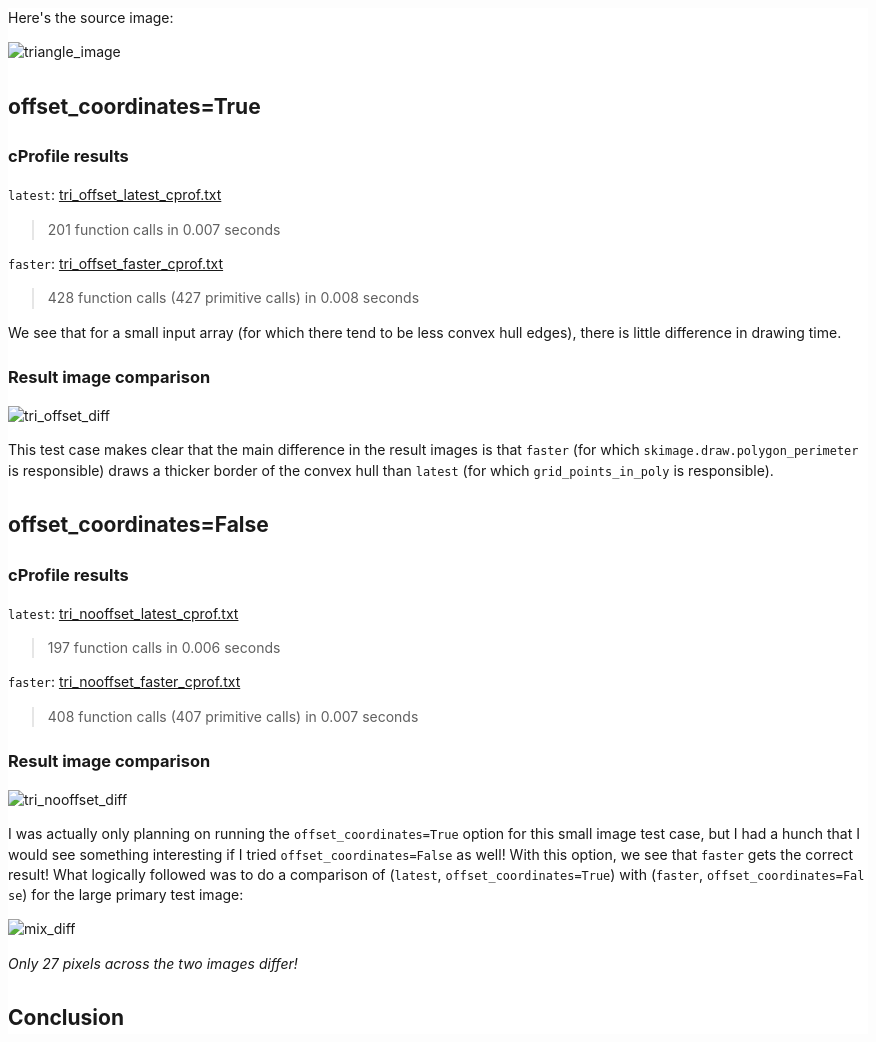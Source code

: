 Here's the source image:

![triangle_image](https://user-images.githubusercontent.com/20846681/34268235-97e40564-e645-11e7-8f19-676fcbc46583.png)
## offset_coordinates=True
### cProfile results

`latest`: [tri_offset_latest_cprof.txt](https://github.com/scikit-image/scikit-image/files/1580211/tri_offset_latest_cprof.txt)

> 201 function calls in 0.007 seconds

`faster`: [tri_offset_faster_cprof.txt](https://github.com/scikit-image/scikit-image/files/1580213/tri_offset_faster_cprof.txt)

> 428 function calls (427 primitive calls) in 0.008 seconds

We see that for a small input array (for which there tend to be less convex hull edges), there is little difference in drawing time.
### Result image comparison

![tri_offset_diff](https://user-images.githubusercontent.com/20846681/34269627-bc703934-e64a-11e7-872e-fef86a1db0fd.png)

This test case makes clear that the main difference in the result images is that `faster` (for which `skimage.draw.polygon_perimeter` is responsible) draws a thicker border of the convex hull than `latest` (for which `grid_points_in_poly` is responsible).
## offset_coordinates=False
### cProfile results

`latest`: [tri_nooffset_latest_cprof.txt](https://github.com/scikit-image/scikit-image/files/1580207/tri_nooffset_latest_cprof.txt)

> 197 function calls in 0.006 seconds

`faster`: [tri_nooffset_faster_cprof.txt](https://github.com/scikit-image/scikit-image/files/1580209/tri_nooffset_faster_cprof.txt)

> 408 function calls (407 primitive calls) in 0.007 seconds

### Result image comparison

![tri_nooffset_diff](https://user-images.githubusercontent.com/20846681/34269638-cb4a91b6-e64a-11e7-8821-f393fb67432b.png)

I was actually only planning on running the `offset_coordinates=True` option for this small image test case, but I had a hunch that I would see something interesting if I tried `offset_coordinates=False` as well! With this option, we see that `faster` gets the correct result! What logically followed was to do a comparison of (`latest`, `offset_coordinates=True`) with (`faster`, `offset_coordinates=False`) for the large primary test image:

![mix_diff](https://user-images.githubusercontent.com/20846681/34269906-cb668b72-e64b-11e7-8733-04f76f329c73.png)

_Only 27 pixels across the two images differ!_
## Conclusion
